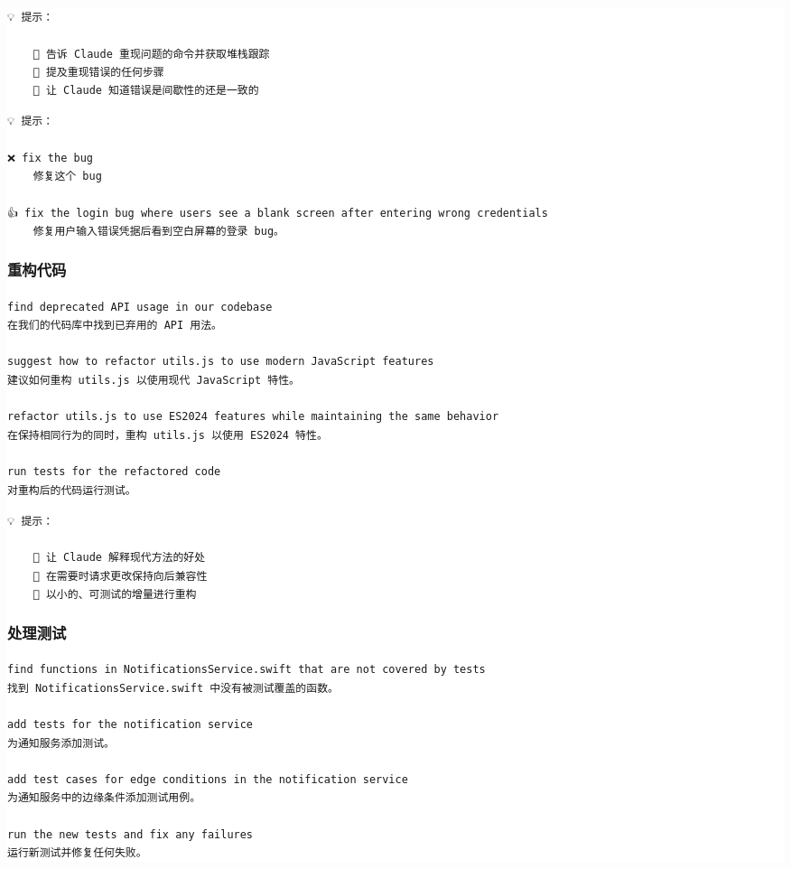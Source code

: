 ```
💡 提示：

    🔹 告诉 Claude 重现问题的命令并获取堆栈跟踪
    🔹 提及重现错误的任何步骤
    🔹 让 Claude 知道错误是间歇性的还是一致的
```

```
💡 提示：

❌ fix the bug
    修复这个 bug

👍 fix the login bug where users see a blank screen after entering wrong credentials
    修复用户输入错误凭据后看到空白屏幕的登录 bug。
```

### 重构代码

```
find deprecated API usage in our codebase
在我们的代码库中找到已弃用的 API 用法。

suggest how to refactor utils.js to use modern JavaScript features
建议如何重构 utils.js 以使用现代 JavaScript 特性。

refactor utils.js to use ES2024 features while maintaining the same behavior
在保持相同行为的同时，重构 utils.js 以使用 ES2024 特性。

run tests for the refactored code
对重构后的代码运行测试。
```

```
💡 提示：

    🔹 让 Claude 解释现代方法的好处
    🔹 在需要时请求更改保持向后兼容性
    🔹 以小的、可测试的增量进行重构
```

### 处理测试

```
find functions in NotificationsService.swift that are not covered by tests
找到 NotificationsService.swift 中没有被测试覆盖的函数。

add tests for the notification service
为通知服务添加测试。

add test cases for edge conditions in the notification service
为通知服务中的边缘条件添加测试用例。

run the new tests and fix any failures
运行新测试并修复任何失败。
```
